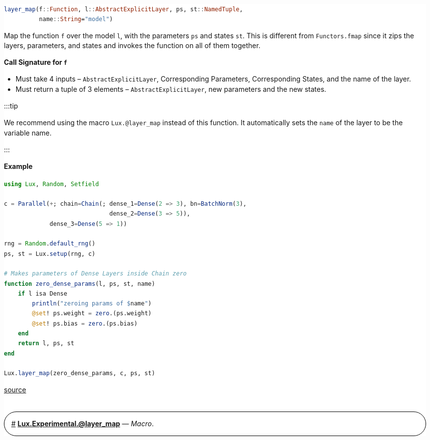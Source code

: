 ```julia
layer_map(f::Function, l::AbstractExplicitLayer, ps, st::NamedTuple,
          name::String="model")
```

Map the function `f` over the model `l`, with the parameters `ps` and states `st`. This is different from `Functors.fmap` since it zips the layers, parameters, and states and invokes the function on all of them together.

**Call Signature for `f`**

  * Must take 4 inputs – `AbstractExplicitLayer`, Corresponding Parameters, Corresponding States, and the name of the layer.
  * Must return a tuple of 3 elements – `AbstractExplicitLayer`, new parameters and the new states.

:::tip

We recommend using the macro `Lux.@layer_map` instead of this function. It automatically sets the `name` of the layer to be the variable name.

:::

**Example**

```julia
using Lux, Random, Setfield

c = Parallel(+; chain=Chain(; dense_1=Dense(2 => 3), bn=BatchNorm(3),
                              dense_2=Dense(3 => 5)),
             dense_3=Dense(5 => 1))

rng = Random.default_rng()
ps, st = Lux.setup(rng, c)

# Makes parameters of Dense Layers inside Chain zero
function zero_dense_params(l, ps, st, name)
    if l isa Dense
        println("zeroing params of $name")
        @set! ps.weight = zero.(ps.weight)
        @set! ps.bias = zero.(ps.bias)
    end
    return l, ps, st
end

Lux.layer_map(zero_dense_params, c, ps, st)
```


<a target='_blank' href='https://github.com/LuxDL/Lux.jl/blob/bcea47c7d4deddb69a74b13eb10aed14d0bdfb70/src/contrib/map.jl#L42' class='documenter-source'>source</a><br>

</div>
<br>
<div style='border-width:1px; border-style:solid; border-color:black; padding: 1em; border-radius: 25px;'>
<a id='Lux.Experimental.@layer_map' href='#Lux.Experimental.@layer_map'>#</a>&nbsp;<b><u>Lux.Experimental.@layer_map</u></b> &mdash; <i>Macro</i>.
